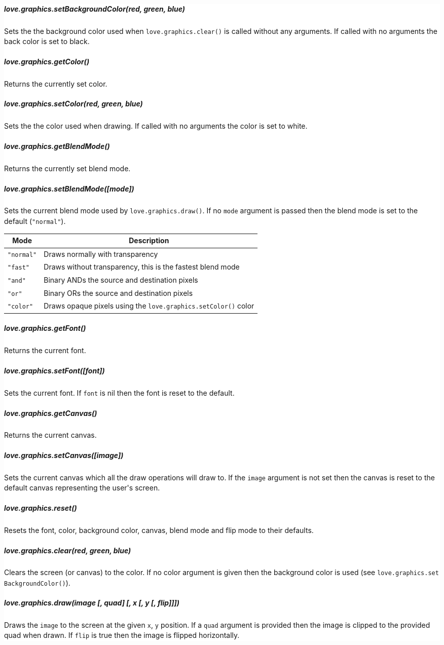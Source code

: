 ##### love.graphics.setBackgroundColor(red, green, blue)
Sets the the background color used when `love.graphics.clear()` is called
without any arguments. If called with no arguments the back color is set to
black.

##### love.graphics.getColor()
Returns the currently set color.

##### love.graphics.setColor(red, green, blue)
Sets the the color used when drawing. If called with no arguments the color is
set to white.

##### love.graphics.getBlendMode()
Returns the currently set blend mode.

##### love.graphics.setBlendMode([mode])
Sets the current blend mode used by `love.graphics.draw()`. If no `mode`
argument is passed then the blend mode is set to the default (`"normal"`).

Mode        | Description
------------|------------------------------------------------------------------
`"normal"`  | Draws normally with transparency
`"fast"`    | Draws without transparency, this is the fastest blend mode
`"and"`     | Binary ANDs the source and destination pixels
`"or"`      | Binary ORs the source and destination pixels
`"color"`   | Draws opaque pixels using the `love.graphics.setColor()` color

##### love.graphics.getFont()
Returns the current font.

##### love.graphics.setFont([font])
Sets the current font. If `font` is nil then the font is reset to the default.

##### love.graphics.getCanvas()
Returns the current canvas.

##### love.graphics.setCanvas([image])
Sets the current canvas which all the draw operations will draw to. If the
`image` argument is not set then the canvas is reset to the default canvas
representing the user's screen.

##### love.graphics.reset()
Resets the font, color, background color, canvas, blend mode and flip mode to
their defaults.

##### love.graphics.clear(red, green, blue)
Clears the screen (or canvas) to the color. If no color argument is given
then the background color is used (see `love.graphics.setBackgroundColor()`).

##### love.graphics.draw(image [, quad] [, x [, y [, flip]]])
Draws the `image` to the screen at the given `x`, `y` position. If a `quad`
argument is provided then the image is clipped to the provided quad when drawn.
If `flip` is true then the image is flipped horizontally.
